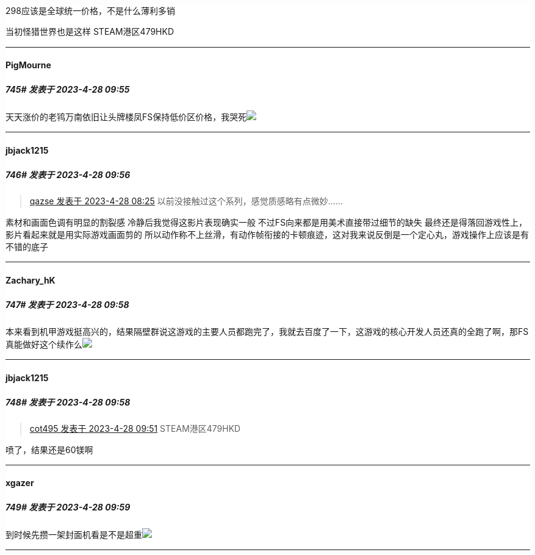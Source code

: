 298应该是全球统一价格，不是什么薄利多销

当初怪猎世界也是这样</blockquote>
STEAM港区479HKD


*****

####  PigMourne  
##### 745#       发表于 2023-4-28 09:55

天天涨价的老鸨万南依旧让头牌楼凤FS保持低价区价格，我哭死<img src="https://static.saraba1st.com/image/smiley/face2017/037.png" referrerpolicy="no-referrer">

*****

####  jbjack1215  
##### 746#       发表于 2023-4-28 09:56

<blockquote><a href="httphttps://bbs.saraba1st.com/2b/forum.php?mod=redirect&amp;goto=findpost&amp;pid=60643623&amp;ptid=2109078" target="_blank">qazse 发表于 2023-4-28 08:25</a>
以前没接触过这个系列，感觉质感略有点微妙……</blockquote>
素材和画面色调有明显的割裂感
冷静后我觉得这影片表现确实一般
不过FS向来都是用美术直接带过细节的缺失
最终还是得落回游戏性上，影片看起来就是用实际游戏画面剪的
所以动作称不上丝滑，有动作帧衔接的卡顿痕迹，这对我来说反倒是一个定心丸，游戏操作上应该是有不错的底子

*****

####  Zachary_hK  
##### 747#       发表于 2023-4-28 09:58

本来看到机甲游戏挺高兴的，结果隔壁群说这游戏的主要人员都跑完了，我就去百度了一下，这游戏的核心开发人员还真的全跑了啊，那FS真能做好这个续作么<img src="https://static.saraba1st.com/image/smiley/face2017/001.png" referrerpolicy="no-referrer">

*****

####  jbjack1215  
##### 748#       发表于 2023-4-28 09:58

<blockquote><a href="httphttps://bbs.saraba1st.com/2b/forum.php?mod=redirect&amp;goto=findpost&amp;pid=60644579&amp;ptid=2109078" target="_blank">cot495 发表于 2023-4-28 09:51</a>
STEAM港区479HKD</blockquote>
喷了，结果还是60镁啊

*****

####  xgazer  
##### 749#       发表于 2023-4-28 09:59

到时候先攒一架封面机看是不是超重<img src="https://static.saraba1st.com/image/smiley/face2017/068.png" referrerpolicy="no-referrer">


*****
